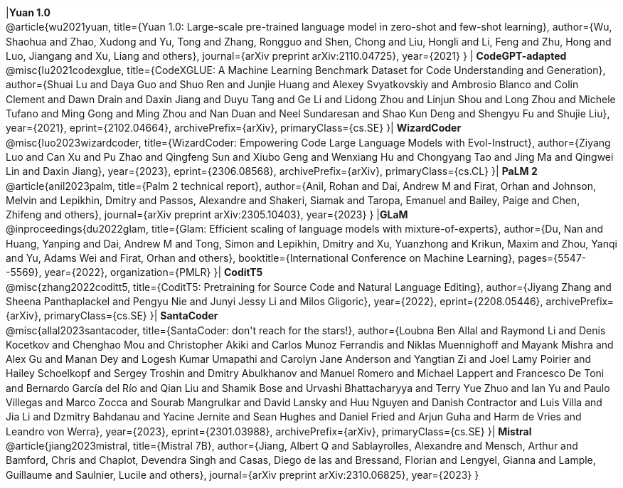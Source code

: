 |**Yuan 1.0** <br>@article{wu2021yuan, title={Yuan 1.0: Large-scale pre-trained language model in zero-shot and few-shot learning}, author={Wu, Shaohua and Zhao, Xudong and Yu, Tong and Zhang, Rongguo and Shen, Chong and Liu, Hongli and Li, Feng and Zhu, Hong and Luo, Jiangang and Xu, Liang and others}, journal={arXiv preprint arXiv:2110.04725}, year={2021} } | **CodeGPT-adapted** <br>@misc{lu2021codexglue, title={CodeXGLUE: A Machine Learning Benchmark Dataset for Code Understanding and Generation}, author={Shuai Lu and Daya Guo and Shuo Ren and Junjie Huang and Alexey Svyatkovskiy and Ambrosio Blanco and Colin Clement and Dawn Drain and Daxin Jiang and Duyu Tang and Ge Li and Lidong Zhou and Linjun Shou and Long Zhou and Michele Tufano and Ming Gong and Ming Zhou and Nan Duan and Neel Sundaresan and Shao Kun Deng and Shengyu Fu and Shujie Liu}, year={2021}, eprint={2102.04664}, archivePrefix={arXiv}, primaryClass={cs.SE} }| **WizardCoder** <br>@misc{luo2023wizardcoder, title={WizardCoder: Empowering Code Large Language Models with Evol-Instruct}, author={Ziyang Luo and Can Xu and Pu Zhao and Qingfeng Sun and Xiubo Geng and Wenxiang Hu and Chongyang Tao and Jing Ma and Qingwei Lin and Daxin Jiang}, year={2023}, eprint={2306.08568}, archivePrefix={arXiv}, primaryClass={cs.CL} }| **PaLM 2**<br> @article{anil2023palm, title={Palm 2 technical report}, author={Anil, Rohan and Dai, Andrew M and Firat, Orhan and Johnson, Melvin and Lepikhin, Dmitry and Passos, Alexandre and Shakeri, Siamak and Taropa, Emanuel and Bailey, Paige and Chen, Zhifeng and others}, journal={arXiv preprint arXiv:2305.10403}, year={2023} }
|**GLaM** <br>@inproceedings{du2022glam, title={Glam: Efficient scaling of language models with mixture-of-experts}, author={Du, Nan and Huang, Yanping and Dai, Andrew M and Tong, Simon and Lepikhin, Dmitry and Xu, Yuanzhong and Krikun, Maxim and Zhou, Yanqi and Yu, Adams Wei and Firat, Orhan and others}, booktitle={International Conference on Machine Learning}, pages={5547--5569}, year={2022}, organization={PMLR} }| **CoditT5** <br>@misc{zhang2022coditt5, title={CoditT5: Pretraining for Source Code and Natural Language Editing}, author={Jiyang Zhang and Sheena Panthaplackel and Pengyu Nie and Junyi Jessy Li and Milos Gligoric}, year={2022}, eprint={2208.05446}, archivePrefix={arXiv}, primaryClass={cs.SE} }| **SantaCoder** <br>@misc{allal2023santacoder, title={SantaCoder: don't reach for the stars!}, author={Loubna Ben Allal and Raymond Li and Denis Kocetkov and Chenghao Mou and Christopher Akiki and Carlos Munoz Ferrandis and Niklas Muennighoff and Mayank Mishra and Alex Gu and Manan Dey and Logesh Kumar Umapathi and Carolyn Jane Anderson and Yangtian Zi and Joel Lamy Poirier and Hailey Schoelkopf and Sergey Troshin and Dmitry Abulkhanov and Manuel Romero and Michael Lappert and Francesco De Toni and Bernardo García del Río and Qian Liu and Shamik Bose and Urvashi Bhattacharyya and Terry Yue Zhuo and Ian Yu and Paulo Villegas and Marco Zocca and Sourab Mangrulkar and David Lansky and Huu Nguyen and Danish Contractor and Luis Villa and Jia Li and Dzmitry Bahdanau and Yacine Jernite and Sean Hughes and Daniel Fried and Arjun Guha and Harm de Vries and Leandro von Werra}, year={2023}, eprint={2301.03988}, archivePrefix={arXiv}, primaryClass={cs.SE} }| **Mistral** <br>@article{jiang2023mistral, title={Mistral 7B}, author={Jiang, Albert Q and Sablayrolles, Alexandre and Mensch, Arthur and Bamford, Chris and Chaplot, Devendra Singh and Casas, Diego de las and Bressand, Florian and Lengyel, Gianna and Lample, Guillaume and Saulnier, Lucile and others}, journal={arXiv preprint arXiv:2310.06825}, year={2023} }